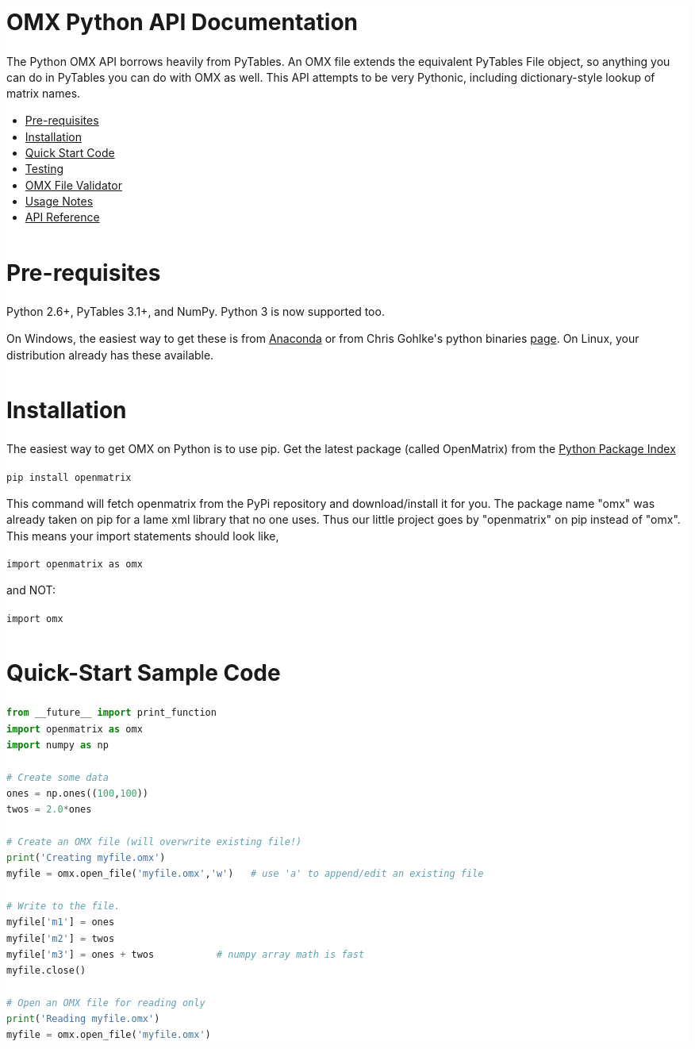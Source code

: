 # OMX Python API Documentation

The Python OMX API borrows heavily from PyTables. An OMX file extends the equivalent PyTables File object, so anything you can do in PyTables you can do with OMX as well. This API attempts to be very Pythonic, including dictionary-style lookup of matrix names.

* [Pre-requisites](#pre-requisites)
* [Installation](#installation)
* [Quick Start Code](#quick-start-sample-code)
* [Testing](#testing)
* [OMX File Validator](#omx-file-validator)
* [Usage Notes](#usage-notes)
* [API Reference](#api-reference)

# Pre-requisites

Python 2.6+, PyTables 3.1+, and NumPy. Python 3 is now supported too. 

On Windows, the easiest way to get these is from [Anaconda](https://www.continuum.io/downloads#windows) or from Chris Gohlke's python binaries [page](http://www.lfd.uci.edu/~gohlke/pythonlibs/).  On Linux, your distribution already has these available. 

# Installation

The easiest way to get OMX on Python is to use pip. Get the latest package (called OpenMatrix) from the [Python Package Index](https://pypi.python.org/pypi)

  `pip install openmatrix`

This command will fetch openmatrix from the PyPi repository and download/install it for you. The package name "omx" was already taken on pip for a lame xml library that no one uses. Thus our little project goes by "openmatrix" on pip instead of "omx". This means your import statements should look like, 

  `import openmatrix as omx`

and NOT:

  `import omx`

# Quick-Start Sample Code

```python
from __future__ import print_function
import openmatrix as omx
import numpy as np

# Create some data
ones = np.ones((100,100))
twos = 2.0*ones

# Create an OMX file (will overwrite existing file!)
print('Creating myfile.omx')
myfile = omx.open_file('myfile.omx','w')   # use 'a' to append/edit an existing file

# Write to the file.
myfile['m1'] = ones
myfile['m2'] = twos
myfile['m3'] = ones + twos           # numpy array math is fast
myfile.close()

# Open an OMX file for reading only
print('Reading myfile.omx')
myfile = omx.open_file('myfile.omx')
```